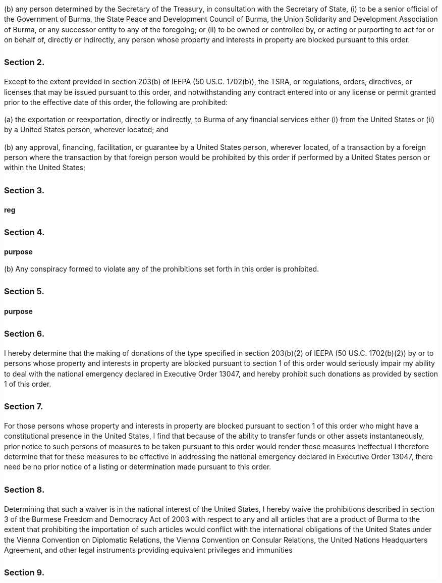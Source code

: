 (b) any person determined by the Secretary of the Treasury, in consultation with the Secretary of State,
    (i) to be a senior official of the Government of Burma, the State Peace and Development Council of Burma, the Union Solidarity and Development Association of Burma, or any successor entity to any of the foregoing; or
    (ii) to be owned or controlled by, or acting or purporting to act for or on behalf of, directly or indirectly, any person whose property and interests in property are blocked pursuant to this order.
### Section 2.

Except to the extent provided in section 203(b) of IEEPA (50 US.C. 1702(b)), the TSRA, or regulations, orders, directives, or licenses that may be issued pursuant to this order, and notwithstanding any contract entered into or any license or permit granted prior to the effective date of this order, the following are prohibited:

(a) the exportation or reexportation, directly or indirectly, to Burma of any financial services either (i) from the United States or (ii) by a United States person, wherever located; and

(b) any approval, financing, facilitation, or guarantee by a United States person, wherever located, of a transaction by a foreign person where the transaction by that foreign person would be prohibited by this order if performed by a United States person or within the United States;
### Section 3.

**reg**

### Section 4.

**purpose**

(b) Any conspiracy formed to violate any of the prohibitions set forth in this order is prohibited.
### Section 5.

**purpose**

### Section 6.

I hereby determine that the making of donations of the type specified in section 203(b)(2) of IEEPA (50 US.C. 1702(b)(2)) by or to persons whose property and interests in property are blocked pursuant to section 1 of this order would seriously impair my ability to deal with the national emergency declared in Executive Order 13047, and hereby prohibit such donations as provided by section 1 of this order.
### Section 7.

For those persons whose property and interests in property are blocked pursuant to section 1 of this order who might have a constitutional presence in the United States, I find that because of the ability to transfer funds or other assets instantaneously, prior notice to such persons of measures to be taken pursuant to this order would render these measures ineffectual I therefore determine that for these measures to be effective in addressing the national emergency declared in Executive Order 13047, there need be no prior notice of a listing or determination made pursuant to this order.
### Section 8.

Determining that such a waiver is in the national interest of the United States, I hereby waive the prohibitions described in section 3 of the Burmese Freedom and Democracy Act of 2003 with respect to any and all articles that are a product of Burma to the extent that prohibiting the importation of such articles would conflict with the international obligations of the United States under the Vienna Convention on Diplomatic Relations, the Vienna Convention on Consular Relations, the United Nations Headquarters Agreement, and other legal instruments providing equivalent privileges and immunities
### Section 9.
